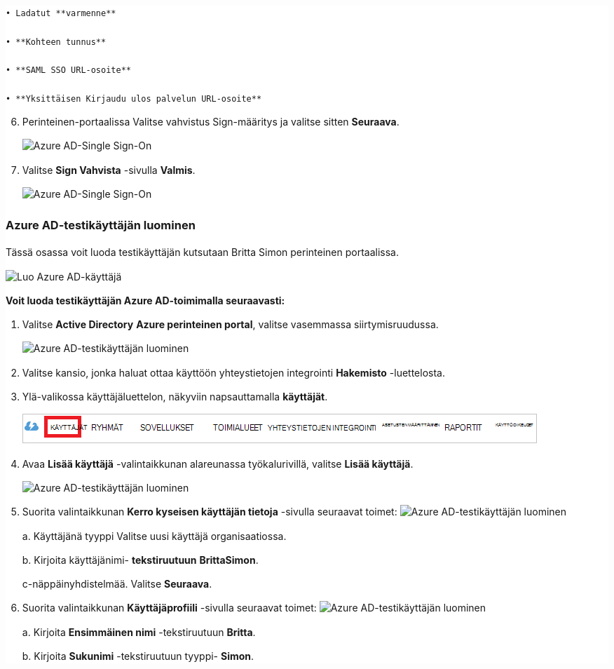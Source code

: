     • Ladatut **varmenne**

    • **Kohteen tunnus**

    • **SAML SSO URL-osoite**

    • **Yksittäisen Kirjaudu ulos palvelun URL-osoite**

6. Perinteinen-portaalissa Valitse vahvistus Sign-määritys ja valitse sitten **Seuraava**.
    
    ![Azure AD-Single Sign-On][10]

7. Valitse **Sign Vahvista** -sivulla **Valmis**.  
 
    ![Azure AD-Single Sign-On][11]


### <a name="creating-an-azure-ad-test-user"></a>Azure AD-testikäyttäjän luominen
Tässä osassa voit luoda testikäyttäjän kutsutaan Britta Simon perinteinen portaalissa.


![Luo Azure AD-käyttäjä][20]

**Voit luoda testikäyttäjän Azure AD-toimimalla seuraavasti:**

1. Valitse **Active Directory** **Azure perinteinen portal**, valitse vasemmassa siirtymisruudussa.

    ![Azure AD-testikäyttäjän luominen](./media/active-directory-saas-hirevue-tutorial/create_aaduser_09.png) 

2. Valitse kansio, jonka haluat ottaa käyttöön yhteystietojen integrointi **Hakemisto** -luettelosta.

3. Ylä-valikossa käyttäjäluettelon, näkyviin napsauttamalla **käyttäjät**.

    ![Azure AD-testikäyttäjän luominen](./media/active-directory-saas-hirevue-tutorial/create_aaduser_03.png) 

4. Avaa **Lisää käyttäjä** -valintaikkunan alareunassa työkalurivillä, valitse **Lisää käyttäjä**.

    ![Azure AD-testikäyttäjän luominen](./media/active-directory-saas-hirevue-tutorial/create_aaduser_04.png) 

5. Suorita valintaikkunan **Kerro kyseisen käyttäjän tietoja** -sivulla seuraavat toimet:  ![Azure AD-testikäyttäjän luominen](./media/active-directory-saas-hirevue-tutorial/create_aaduser_05.png) 

    a. Käyttäjänä tyyppi Valitse uusi käyttäjä organisaatiossa.

    b. Kirjoita käyttäjänimi- **tekstiruutuun** **BrittaSimon**.

    c-näppäinyhdistelmää. Valitse **Seuraava**.

6.  Suorita valintaikkunan **Käyttäjäprofiili** -sivulla seuraavat toimet: ![Azure AD-testikäyttäjän luominen](./media/active-directory-saas-hirevue-tutorial/create_aaduser_06.png) 

    a. Kirjoita **Ensimmäinen nimi** -tekstiruutuun **Britta**.  

    b. Kirjoita **Sukunimi** -tekstiruutuun tyyppi- **Simon**.


[1]: ./media/active-directory-saas-hirevue-tutorial/tutorial_general_01.png
[2]: ./media/active-directory-saas-hirevue-tutorial/tutorial_general_02.png
[3]: ./media/active-directory-saas-hirevue-tutorial/tutorial_general_03.png
[4]: ./media/active-directory-saas-hirevue-tutorial/tutorial_general_04.png
[6]: ./media/active-directory-saas-hirevue-tutorial/tutorial_general_05.png
[10]: ./media/active-directory-saas-hirevue-tutorial/tutorial_general_06.png
[11]: ./media/active-directory-saas-hirevue-tutorial/tutorial_general_07.png
[20]: ./media/active-directory-saas-hirevue-tutorial/tutorial_general_100.png
[200]: ./media/active-directory-saas-hirevue-tutorial/tutorial_general_200.png
[201]: ./media/active-directory-saas-hirevue-tutorial/tutorial_general_201.png
[203]: ./media/active-directory-saas-hirevue-tutorial/tutorial_general_203.png
[204]: ./media/active-directory-saas-hirevue-tutorial/tutorial_general_204.png
[205]: ./media/active-directory-saas-hirevue-tutorial/tutorial_general_205.png